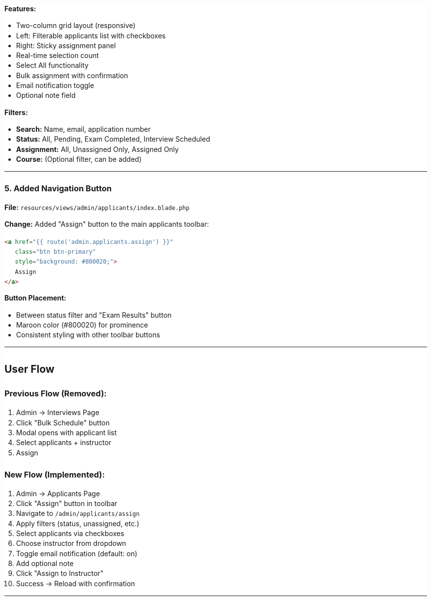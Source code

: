 **Features:**
- Two-column grid layout (responsive)
- Left: Filterable applicants list with checkboxes
- Right: Sticky assignment panel
- Real-time selection count
- Select All functionality
- Bulk assignment with confirmation
- Email notification toggle
- Optional note field

**Filters:**
- **Search:** Name, email, application number
- **Status:** All, Pending, Exam Completed, Interview Scheduled
- **Assignment:** All, Unassigned Only, Assigned Only
- **Course:** (Optional filter, can be added)

---

### 5. **Added Navigation Button**

**File:** `resources/views/admin/applicants/index.blade.php`

**Change:**
Added "Assign" button to the main applicants toolbar:

```html
<a href="{{ route('admin.applicants.assign') }}" 
   class="btn btn-primary" 
   style="background: #800020;">
   Assign
</a>
```

**Button Placement:**
- Between status filter and "Exam Results" button
- Maroon color (#800020) for prominence
- Consistent styling with other toolbar buttons

---

## User Flow

### Previous Flow (Removed):
1. Admin → Interviews Page
2. Click "Bulk Schedule" button
3. Modal opens with applicant list
4. Select applicants + instructor
5. Assign

### New Flow (Implemented):
1. Admin → Applicants Page
2. Click "Assign" button in toolbar
3. Navigate to `/admin/applicants/assign`
4. Apply filters (status, unassigned, etc.)
5. Select applicants via checkboxes
6. Choose instructor from dropdown
7. Toggle email notification (default: on)
8. Add optional note
9. Click "Assign to Instructor"
10. Success → Reload with confirmation

---